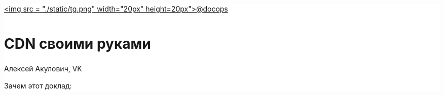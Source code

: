 <a href = "https://t.me/docops"><img src = "./static/tg.png" width="20px" height=20px">@docops</a>
</p>

# CDN своими руками

Алексей Акулович, VK

Зачем этот доклад:
